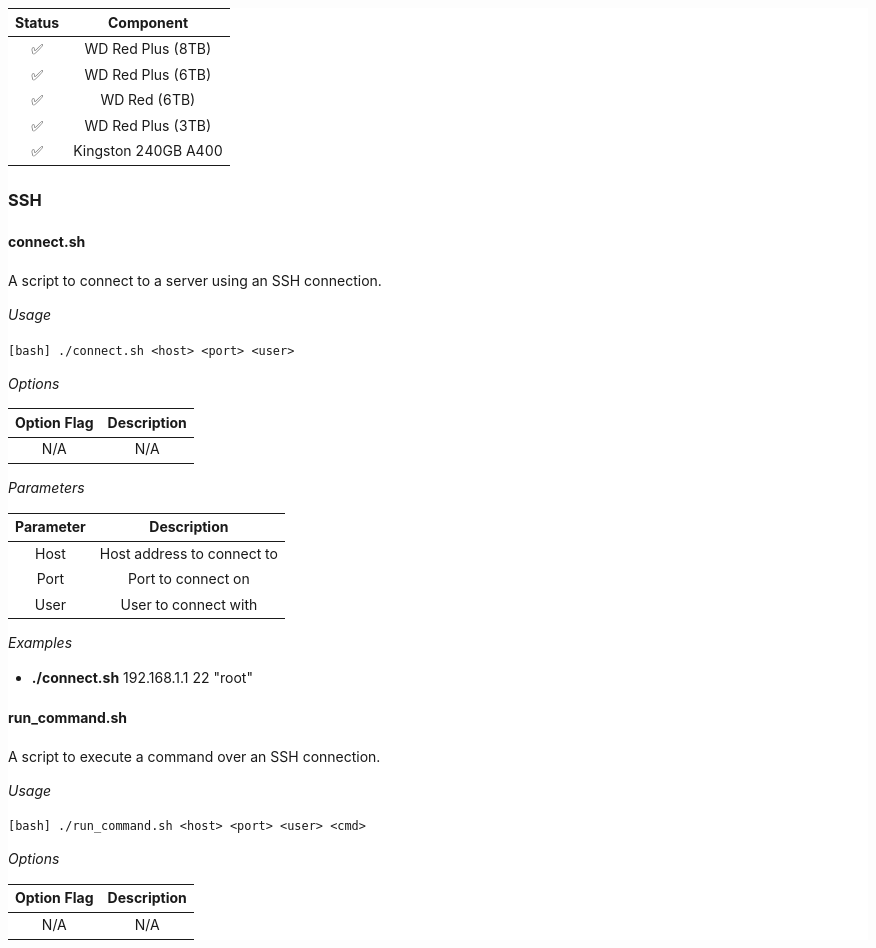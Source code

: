|        Status        |                       Component                       |
|        :---:         |                         :---:                         |
|  :white_check_mark:  |                   WD Red Plus (8TB)                   |
|  :white_check_mark:  |                   WD Red Plus (6TB)                   |
|  :white_check_mark:  |                     WD Red (6TB)                      |
|  :white_check_mark:  |                   WD Red Plus (3TB)                   |
|  :white_check_mark:  |                  Kingston 240GB A400                  |

### SSH

#### connect.sh

A script to connect to a server using an SSH connection.

_Usage_

```
[bash] ./connect.sh <host> <port> <user>
```

_Options_

| Option Flag |                          Description                           |
|    :---:    |                             :---:                              |
|     N/A     |                              N/A                               |

_Parameters_

|         Parameter         |                   Description                    |
|           :---:           |                      :---:                       |
|           Host            |            Host address to connect to            |
|           Port            |                Port to connect on                |
|           User            |               User to connect with               |

_Examples_

* **./connect.sh** 192.168.1.1 22 "root"

#### run_command.sh

A script to execute a command over an SSH connection.

_Usage_

```
[bash] ./run_command.sh <host> <port> <user> <cmd>
```

_Options_

| Option Flag |                          Description                           |
|    :---:    |                             :---:                              |
|     N/A     |                              N/A                               |
